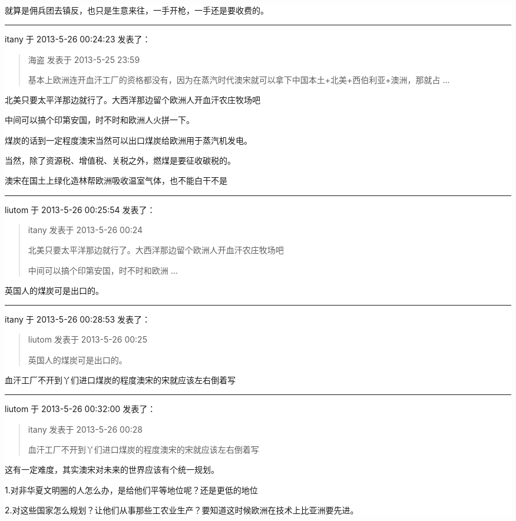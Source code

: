 就算是佣兵团去镇反，也只是生意来往，一手开枪，一手还是要收费的。

---------

itany 于 2013-5-26 00:24:23 发表了：

> 海盗 发表于 2013-5-25 23:59
> 
> 基本上欧洲连开血汗工厂的资格都没有，因为在蒸汽时代澳宋就可以拿下中国本土+北美+西伯利亚+澳洲，那就占 ...



北美只要太平洋那边就行了。大西洋那边留个欧洲人开血汗农庄牧场吧

中间可以搞个印第安国，时不时和欧洲人火拼一下。

煤炭的话到一定程度澳宋当然可以出口煤炭给欧洲用于蒸汽机发电。

当然，除了资源税、增值税、关税之外，燃煤是要征收碳税的。

澳宋在国土上绿化造林帮欧洲吸收温室气体，也不能白干不是

---------

liutom 于 2013-5-26 00:25:54 发表了：

> itany 发表于 2013-5-26 00:24
> 
> 北美只要太平洋那边就行了。大西洋那边留个欧洲人开血汗农庄牧场吧
> 
> 中间可以搞个印第安国，时不时和欧洲 ...



英国人的煤炭可是出口的。

---------

itany 于 2013-5-26 00:28:53 发表了：

> liutom 发表于 2013-5-26 00:25
> 
> 英国人的煤炭可是出口的。



血汗工厂不开到丫们进口煤炭的程度澳宋的宋就应该左右倒着写

---------

liutom 于 2013-5-26 00:32:00 发表了：

> itany 发表于 2013-5-26 00:28
> 
> 血汗工厂不开到丫们进口煤炭的程度澳宋的宋就应该左右倒着写



这有一定难度，其实澳宋对未来的世界应该有个统一规划。

1.对非华夏文明圈的人怎么办，是给他们平等地位呢？还是更低的地位

2.对这些国家怎么规划？让他们从事那些工农业生产？要知道这时候欧洲在技术上比亚洲要先进。
